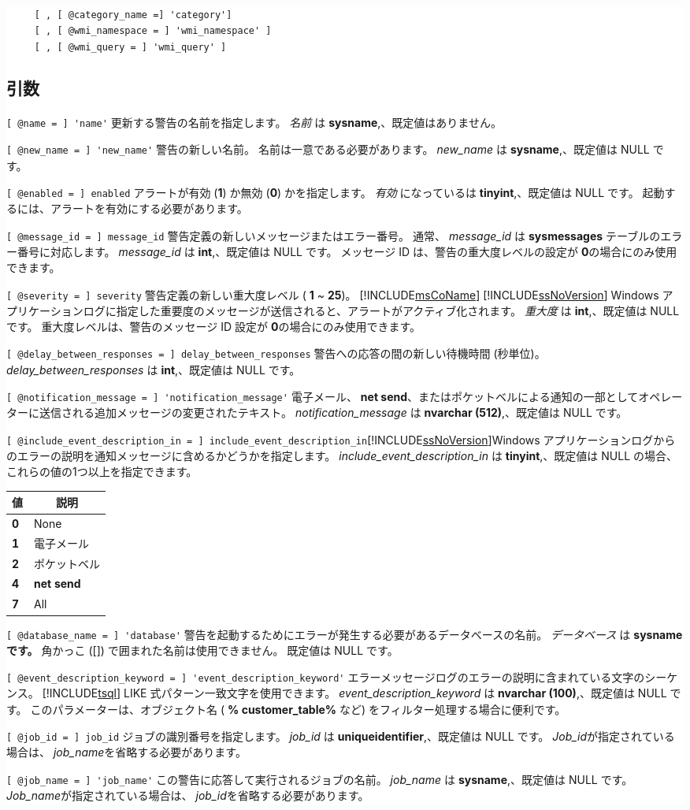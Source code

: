```  
     [ , [ @category_name =] 'category']  
     [ , [ @wmi_namespace = ] 'wmi_namespace' ]  
     [ , [ @wmi_query = ] 'wmi_query' ]  
```  
  
## <a name="arguments"></a>引数  
`[ @name = ] 'name'` 更新する警告の名前を指定します。 *名前* は **sysname**,、既定値はありません。  
  
`[ @new_name = ] 'new_name'` 警告の新しい名前。 名前は一意である必要があります。 *new_name* は **sysname**,、既定値は NULL です。  
  
`[ @enabled = ] enabled` アラートが有効 (**1**) か無効 (**0**) かを指定します。 *有効* になっているは **tinyint**,、既定値は NULL です。 起動するには、アラートを有効にする必要があります。  
  
`[ @message_id = ] message_id` 警告定義の新しいメッセージまたはエラー番号。 通常、 *message_id* は **sysmessages** テーブルのエラー番号に対応します。 *message_id* は **int**,、既定値は NULL です。 メッセージ ID は、警告の重大度レベルの設定が **0**の場合にのみ使用できます。  
  
`[ @severity = ] severity` 警告定義の新しい重大度レベル ( **1** ~ **25**)。 [!INCLUDE[msCoName](../../includes/msconame-md.md)] [!INCLUDE[ssNoVersion](../../includes/ssnoversion-md.md)] Windows アプリケーションログに指定した重要度のメッセージが送信されると、アラートがアクティブ化されます。 *重大度* は **int**,、既定値は NULL です。 重大度レベルは、警告のメッセージ ID 設定が **0**の場合にのみ使用できます。  
  
`[ @delay_between_responses = ] delay_between_responses` 警告への応答の間の新しい待機時間 (秒単位)。 *delay_between_responses* は **int**,、既定値は NULL です。  
  
`[ @notification_message = ] 'notification_message'` 電子メール、 **net send**、またはポケットベルによる通知の一部としてオペレーターに送信される追加メッセージの変更されたテキスト。 *notification_message* は **nvarchar (512)**,、既定値は NULL です。  
  
`[ @include_event_description_in = ] include_event_description_in`[!INCLUDE[ssNoVersion](../../includes/ssnoversion-md.md)]Windows アプリケーションログからのエラーの説明を通知メッセージに含めるかどうかを指定します。 *include_event_description_in* は **tinyint**,、既定値は NULL の場合、これらの値の1つ以上を指定できます。  
  
|値|説明|  
|-----------|-----------------|  
|**0**|None|  
|**1**|電子メール|  
|**2**|ポケットベル|  
|**4**|**net send**|  
|**7**|All|  
  
`[ @database_name = ] 'database'` 警告を起動するためにエラーが発生する必要があるデータベースの名前。 *データベース* は **sysname です。** 角かっこ ([]) で囲まれた名前は使用できません。 既定値は NULL です。  
  
`[ @event_description_keyword = ] 'event_description_keyword'` エラーメッセージログのエラーの説明に含まれている文字のシーケンス。 [!INCLUDE[tsql](../../includes/tsql-md.md)] LIKE 式パターン一致文字を使用できます。 *event_description_keyword* は **nvarchar (100)**,、既定値は NULL です。 このパラメーターは、オブジェクト名 ( **% customer_table%** など) をフィルター処理する場合に便利です。  
  
`[ @job_id = ] job_id` ジョブの識別番号を指定します。 *job_id* は **uniqueidentifier**,、既定値は NULL です。 *Job_id*が指定されている場合は、 *job_name*を省略する必要があります。  
  
`[ @job_name = ] 'job_name'` この警告に応答して実行されるジョブの名前。 *job_name* は **sysname**,、既定値は NULL です。 *Job_name*が指定されている場合は、 *job_id*を省略する必要があります。  
  